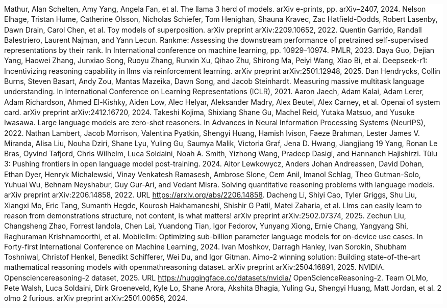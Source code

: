 Mathur, Alan Schelten, Amy Yang, Angela Fan, et al. The llama 3 herd of models. arXiv e-prints, pp. arXiv–2407,
2024.
Nelson Elhage, Tristan Hume, Catherine Olsson, Nicholas Schiefer, Tom Henighan, Shauna Kravec, Zac Hatfield-Dodds,
Robert Lasenby, Dawn Drain, Carol Chen, et al. Toy models of superposition. arXiv preprint arXiv:2209.10652,
2022.
Quentin Garrido, Randall Balestriero, Laurent Najman, and Yann Lecun. Rankme: Assessing the downstream
performance of pretrained self-supervised representations by their rank. In International conference on machine
learning, pp. 10929–10974. PMLR, 2023.
Daya Guo, Dejian Yang, Haowei Zhang, Junxiao Song, Ruoyu Zhang, Runxin Xu, Qihao Zhu, Shirong Ma, Peiyi Wang,
Xiao Bi, et al. Deepseek-r1: Incentivizing reasoning capability in llms via reinforcement learning. arXiv preprint
arXiv:2501.12948, 2025.
Dan Hendrycks, Collin Burns, Steven Basart, Andy Zou, Mantas Mazeika, Dawn Song, and Jacob Steinhardt. Measuring
massive multitask language understanding. In International Conference on Learning Representations (ICLR), 2021.
Aaron Jaech, Adam Kalai, Adam Lerer, Adam Richardson, Ahmed El-Kishky, Aiden Low, Alec Helyar, Aleksander
Madry, Alex Beutel, Alex Carney, et al. Openai o1 system card. arXiv preprint arXiv:2412.16720, 2024.
Takeshi Kojima, Shixiang Shane Gu, Machel Reid, Yutaka Matsuo, and Yusuke Iwasawa. Large language models are
zero-shot reasoners. In Advances in Neural Information Processing Systems (NeurIPS), 2022.
Nathan Lambert, Jacob Morrison, Valentina Pyatkin, Shengyi Huang, Hamish Ivison, Faeze Brahman, Lester James V.
Miranda, Alisa Liu, Nouha Dziri, Shane Lyu, Yuling Gu, Saumya Malik, Victoria Graf, Jena D. Hwang, Jiangjiang
19
Yang, Ronan Le Bras, Oyvind Tafjord, Chris Wilhelm, Luca Soldaini, Noah A. Smith, Yizhong Wang, Pradeep
Dasigi, and Hannaneh Hajishirzi. Tülu 3: Pushing frontiers in open language model post-training. 2024.
Aitor Lewkowycz, Anders Johan Andreassen, David Dohan, Ethan Dyer, Henryk Michalewski, Vinay Venkatesh
Ramasesh, Ambrose Slone, Cem Anil, Imanol Schlag, Theo Gutman-Solo, Yuhuai Wu, Behnam Neyshabur, Guy
Gur-Ari, and Vedant Misra. Solving quantitative reasoning problems with language models. arXiv preprint
arXiv:2206.14858, 2022. URL https://arxiv.org/abs/2206.14858.
Dacheng Li, Shiyi Cao, Tyler Griggs, Shu Liu, Xiangxi Mo, Eric Tang, Sumanth Hegde, Kourosh Hakhamaneshi,
Shishir G Patil, Matei Zaharia, et al. Llms can easily learn to reason from demonstrations structure, not content, is
what matters! arXiv preprint arXiv:2502.07374, 2025.
Zechun Liu, Changsheng Zhao, Forrest Iandola, Chen Lai, Yuandong Tian, Igor Fedorov, Yunyang Xiong, Ernie Chang,
Yangyang Shi, Raghuraman Krishnamoorthi, et al. Mobilellm: Optimizing sub-billion parameter language models
for on-device use cases. In Forty-first International Conference on Machine Learning, 2024.
Ivan Moshkov, Darragh Hanley, Ivan Sorokin, Shubham Toshniwal, Christof Henkel, Benedikt Schifferer, Wei Du, and
Igor Gitman. Aimo-2 winning solution: Building state-of-the-art mathematical reasoning models with openmathreasoning dataset. arXiv preprint arXiv:2504.16891, 2025.
NVIDIA. Opensciencereasoning-2 dataset, 2025. URL https://huggingface.co/datasets/nvidia/
OpenScienceReasoning-2.
Team OLMo, Pete Walsh, Luca Soldaini, Dirk Groeneveld, Kyle Lo, Shane Arora, Akshita Bhagia, Yuling Gu, Shengyi
Huang, Matt Jordan, et al. 2 olmo 2 furious. arXiv preprint arXiv:2501.00656, 2024.